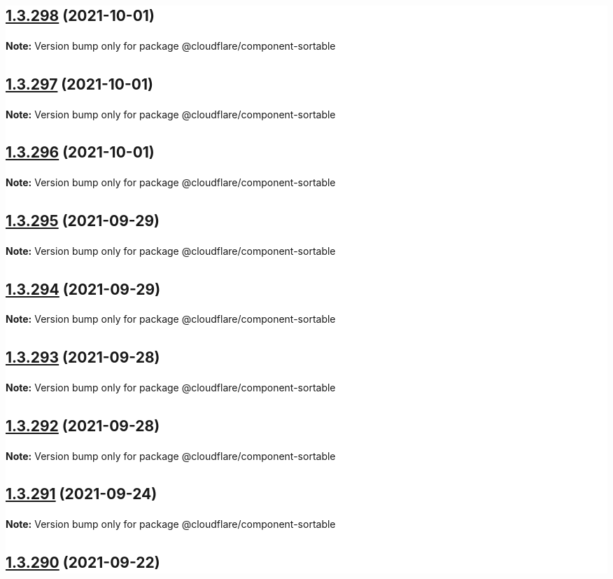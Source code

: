 ## [1.3.298](http://stash.cfops.it:7999/fe/stratus/compare/@cloudflare/component-sortable@1.3.297...@cloudflare/component-sortable@1.3.298) (2021-10-01)

**Note:** Version bump only for package @cloudflare/component-sortable

## [1.3.297](http://stash.cfops.it:7999/fe/stratus/compare/@cloudflare/component-sortable@1.3.296...@cloudflare/component-sortable@1.3.297) (2021-10-01)

**Note:** Version bump only for package @cloudflare/component-sortable

## [1.3.296](http://stash.cfops.it:7999/fe/stratus/compare/@cloudflare/component-sortable@1.3.295...@cloudflare/component-sortable@1.3.296) (2021-10-01)

**Note:** Version bump only for package @cloudflare/component-sortable

## [1.3.295](http://stash.cfops.it:7999/fe/stratus/compare/@cloudflare/component-sortable@1.3.294...@cloudflare/component-sortable@1.3.295) (2021-09-29)

**Note:** Version bump only for package @cloudflare/component-sortable

## [1.3.294](http://stash.cfops.it:7999/fe/stratus/compare/@cloudflare/component-sortable@1.3.293...@cloudflare/component-sortable@1.3.294) (2021-09-29)

**Note:** Version bump only for package @cloudflare/component-sortable

## [1.3.293](http://stash.cfops.it:7999/fe/stratus/compare/@cloudflare/component-sortable@1.3.292...@cloudflare/component-sortable@1.3.293) (2021-09-28)

**Note:** Version bump only for package @cloudflare/component-sortable

## [1.3.292](http://stash.cfops.it:7999/fe/stratus/compare/@cloudflare/component-sortable@1.3.291...@cloudflare/component-sortable@1.3.292) (2021-09-28)

**Note:** Version bump only for package @cloudflare/component-sortable

## [1.3.291](http://stash.cfops.it:7999/fe/stratus/compare/@cloudflare/component-sortable@1.3.290...@cloudflare/component-sortable@1.3.291) (2021-09-24)

**Note:** Version bump only for package @cloudflare/component-sortable

## [1.3.290](http://stash.cfops.it:7999/fe/stratus/compare/@cloudflare/component-sortable@1.3.289...@cloudflare/component-sortable@1.3.290) (2021-09-22)
